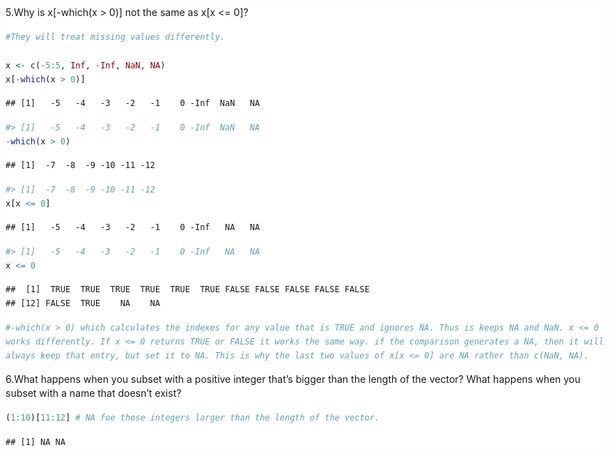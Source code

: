 
5.Why is x[-which(x > 0)] not the same as x[x <= 0]?


```r
#They will treat missing values differently.

x <- c(-5:5, Inf, -Inf, NaN, NA)
x[-which(x > 0)]
```

```
## [1]   -5   -4   -3   -2   -1    0 -Inf  NaN   NA
```

```r
#> [1]   -5   -4   -3   -2   -1    0 -Inf  NaN   NA
-which(x > 0)
```

```
## [1]  -7  -8  -9 -10 -11 -12
```

```r
#> [1]  -7  -8  -9 -10 -11 -12
x[x <= 0]
```

```
## [1]   -5   -4   -3   -2   -1    0 -Inf   NA   NA
```

```r
#> [1]   -5   -4   -3   -2   -1    0 -Inf   NA   NA
x <= 0
```

```
##  [1]  TRUE  TRUE  TRUE  TRUE  TRUE  TRUE FALSE FALSE FALSE FALSE FALSE
## [12] FALSE  TRUE    NA    NA
```

```r
#-which(x > 0) which calculates the indexes for any value that is TRUE and ignores NA. Thus is keeps NA and NaN. x <= 0 works differently. If x <= 0 returns TRUE or FALSE it works the same way. if the comparison generates a NA, then it will always keep that entry, but set it to NA. This is why the last two values of x[x <= 0] are NA rather than c(NaN, NA).
```


6.What happens when you subset with a positive integer that’s bigger than the length of the vector? What happens when you subset with a name that doesn’t exist?


```r
(1:10)[11:12] # NA foe those integers larger than the length of the vector.
```

```
## [1] NA NA
```
